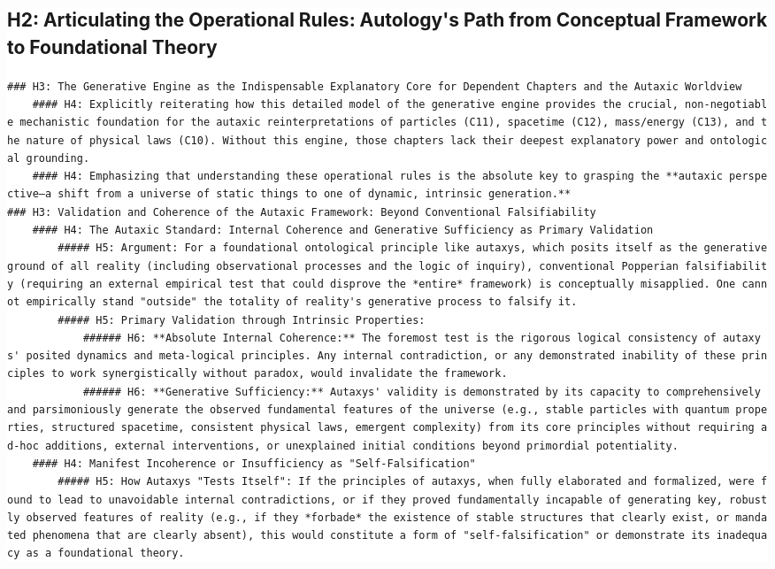 ## H2: Articulating the Operational Rules: Autology's Path from Conceptual Framework to Foundational Theory
    ### H3: The Generative Engine as the Indispensable Explanatory Core for Dependent Chapters and the Autaxic Worldview
        #### H4: Explicitly reiterating how this detailed model of the generative engine provides the crucial, non-negotiable mechanistic foundation for the autaxic reinterpretations of particles (C11), spacetime (C12), mass/energy (C13), and the nature of physical laws (C10). Without this engine, those chapters lack their deepest explanatory power and ontological grounding.
        #### H4: Emphasizing that understanding these operational rules is the absolute key to grasping the **autaxic perspective—a shift from a universe of static things to one of dynamic, intrinsic generation.**
    ### H3: Validation and Coherence of the Autaxic Framework: Beyond Conventional Falsifiability
        #### H4: The Autaxic Standard: Internal Coherence and Generative Sufficiency as Primary Validation
            ##### H5: Argument: For a foundational ontological principle like autaxys, which posits itself as the generative ground of all reality (including observational processes and the logic of inquiry), conventional Popperian falsifiability (requiring an external empirical test that could disprove the *entire* framework) is conceptually misapplied. One cannot empirically stand "outside" the totality of reality's generative process to falsify it.
            ##### H5: Primary Validation through Intrinsic Properties:
                ###### H6: **Absolute Internal Coherence:** The foremost test is the rigorous logical consistency of autaxys' posited dynamics and meta-logical principles. Any internal contradiction, or any demonstrated inability of these principles to work synergistically without paradox, would invalidate the framework.
                ###### H6: **Generative Sufficiency:** Autaxys' validity is demonstrated by its capacity to comprehensively and parsimoniously generate the observed fundamental features of the universe (e.g., stable particles with quantum properties, structured spacetime, consistent physical laws, emergent complexity) from its core principles without requiring ad-hoc additions, external interventions, or unexplained initial conditions beyond primordial potentiality.
        #### H4: Manifest Incoherence or Insufficiency as "Self-Falsification"
            ##### H5: How Autaxys "Tests Itself": If the principles of autaxys, when fully elaborated and formalized, were found to lead to unavoidable internal contradictions, or if they proved fundamentally incapable of generating key, robustly observed features of reality (e.g., if they *forbade* the existence of stable structures that clearly exist, or mandated phenomena that are clearly absent), this would constitute a form of "self-falsification" or demonstrate its inadequacy as a foundational theory.